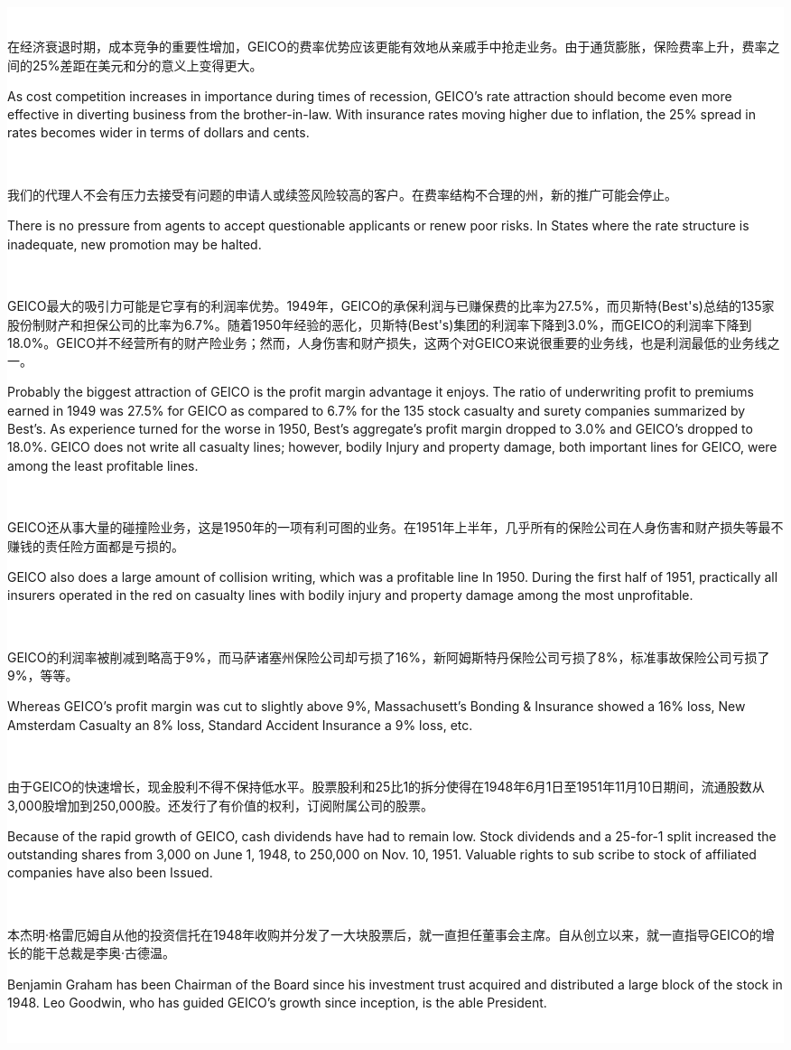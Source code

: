 <br>

在经济衰退时期，成本竞争的重要性增加，GEICO的费率优势应该更能有效地从亲戚手中抢走业务。由于通货膨胀，保险费率上升，费率之间的25%差距在美元和分的意义上变得更大。

As cost competition increases in importance during times of recession, GEICO’s rate attraction should become even more effective in diverting business from the brother-in-law. With insurance rates moving higher due to inflation, the 25% spread in rates becomes wider in terms of dollars and cents.

<br>

我们的代理人不会有压力去接受有问题的申请人或续签风险较高的客户。在费率结构不合理的州，新的推广可能会停止。

There is no pressure from agents to accept questionable applicants or renew poor risks. In States where the rate structure is inadequate, new promotion may be halted.

<br>

GEICO最大的吸引力可能是它享有的利润率优势。1949年，GEICO的承保利润与已赚保费的比率为27.5%，而贝斯特(Best's)总结的135家股份制财产和担保公司的比率为6.7%。随着1950年经验的恶化，贝斯特(Best's)集团的利润率下降到3.0%，而GEICO的利润率下降到18.0%。GEICO并不经营所有的财产险业务；然而，人身伤害和财产损失，这两个对GEICO来说很重要的业务线，也是利润最低的业务线之一。

Probably the biggest attraction of GEICO is the profit margin advantage it enjoys. The ratio of underwriting profit to premiums earned in 1949 was 27.5% for GEICO as compared to 6.7% for the 135 stock casualty and surety companies summarized by Best’s. As experience turned for the worse in 1950, Best’s aggregate’s profit margin dropped to 3.0% and GEICO’s dropped to 18.0%. GEICO does not write all casualty lines; however, bodily Injury and property damage, both important lines for GEICO, were among the least profitable lines.

<br>

GEICO还从事大量的碰撞险业务，这是1950年的一项有利可图的业务。在1951年上半年，几乎所有的保险公司在人身伤害和财产损失等最不赚钱的责任险方面都是亏损的。

GEICO also does a large amount of collision writing, which was a profitable line In 1950. During the first half of 1951, practically all insurers operated in the red on casualty lines with bodily injury and property damage among the most unprofitable.

<br>

GEICO的利润率被削减到略高于9%，而马萨诸塞州保险公司却亏损了16%，新阿姆斯特丹保险公司亏损了8%，标准事故保险公司亏损了9%，等等。

Whereas GEICO’s profit margin was cut to slightly above 9%, Massachusett’s Bonding & Insurance showed a 16% loss, New Amsterdam Casualty an 8% loss, Standard Accident Insurance a 9% loss, etc.

<br>

由于GEICO的快速增长，现金股利不得不保持低水平。股票股利和25比1的拆分使得在1948年6月1日至1951年11月10日期间，流通股数从3,000股增加到250,000股。还发行了有价值的权利，订阅附属公司的股票。

Because of the rapid growth of GEICO, cash dividends have had to remain low. Stock dividends and a 25-for-1 split increased the outstanding shares from 3,000 on June 1, 1948, to 250,000 on Nov. 10, 1951. Valuable rights to sub scribe to stock of affiliated companies have also been Issued.

<br>

本杰明·格雷厄姆自从他的投资信托在1948年收购并分发了一大块股票后，就一直担任董事会主席。自从创立以来，就一直指导GEICO的增长的能干总裁是李奥·古德温。

Benjamin Graham has been Chairman of the Board since his investment trust acquired and distributed a large block of the stock in 1948. Leo Goodwin, who has guided GEICO’s growth since inception, is the able President.

<br>
